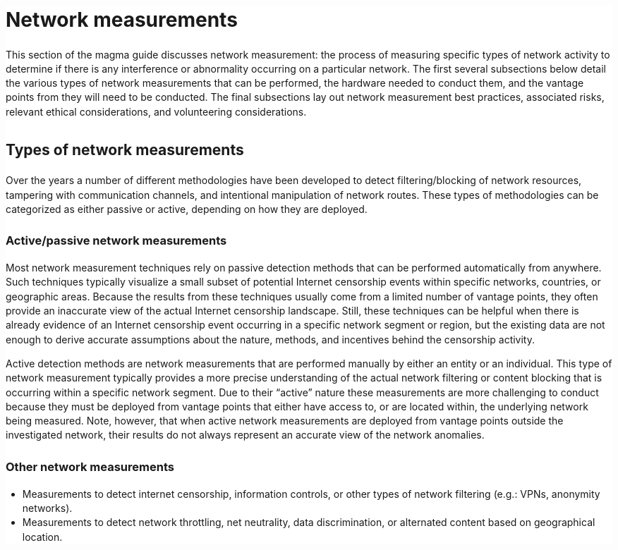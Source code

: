 # Network measurements

This section of the magma guide discusses network measurement: the process of
measuring specific types of network activity to determine if there is any
interference or abnormality occurring on a particular network. The first several
subsections below detail the various types of network measurements that can be
performed, the hardware needed to conduct them, and the vantage points from they
will need to be conducted. The final subsections lay out network measurement
best practices, associated risks, relevant ethical considerations, and
volunteering considerations.

## Types of network measurements



Over the years a number of different methodologies have been developed to detect
filtering/blocking of network resources, tampering with communication channels,
and intentional manipulation of network routes. These types of methodologies can
be categorized as either passive or active, depending on how they are deployed.



### Active/passive network measurements

Most network measurement techniques rely on passive detection methods that can
be performed automatically from anywhere. Such techniques typically visualize a
small subset of potential Internet censorship events within specific networks,
countries, or geographic areas. Because the results from these techniques
usually come from a limited number of vantage points, they often provide an
inaccurate view of the actual Internet censorship landscape. Still, these
techniques can be helpful when there is already evidence of an Internet
censorship event occurring in a specific network segment or region, but the
existing data are not enough to derive accurate assumptions about the nature,
methods, and incentives behind the censorship activity.

Active detection methods are network measurements that are performed manually by
either an entity or an individual. This type of network measurement typically
provides a more precise understanding of the actual network filtering or content
blocking that is occurring within a specific network segment. Due to their
“active” nature these measurements are more challenging to conduct because they
must be deployed from vantage points that either have access to, or are located
within, the underlying network being measured. Note, however, that when active
network measurements are deployed from vantage points outside the investigated
network, their results do not always represent an accurate view of the network
anomalies.



### Other network measurements

- Measurements to detect internet censorship, information controls, or other
  types of network filtering (e.g.: VPNs, anonymity networks).
- Measurements to detect network throttling, net neutrality, data
  discrimination, or alternated content based on geographical location.

